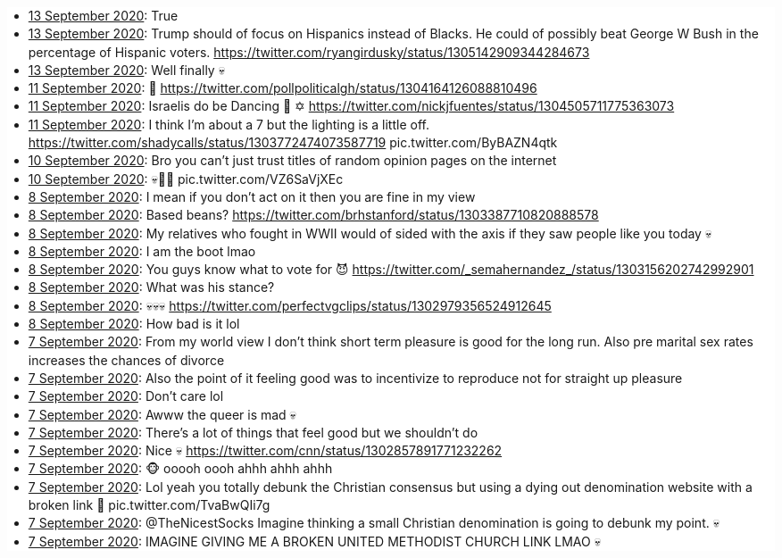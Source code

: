 * [13 September 2020](https://web.archive.org/web/20200913224110/https://twitter.com/ThatRealZoomer/status/1305275231142019078): True 
* [13 September 2020](https://web.archive.org/web/20200913205249/https://twitter.com/ThatRealZoomer/status/1305247895806005250): Trump should of focus on Hispanics instead of Blacks. He could of possibly beat George W Bush in the percentage of Hispanic voters. https://twitter.com/ryangirdusky/status/1305142909344284673 
* [13 September 2020](https://web.archive.org/web/20200913015922/https://twitter.com/ThatRealZoomer/status/1304962469295783936): Well finally 💀 
* [11 September 2020](https://web.archive.org/web/20200911202832/https://twitter.com/ThatRealZoomer/status/1304517005270286336): 😤 https://twitter.com/pollpoliticalgh/status/1304164126088810496 
* [11 September 2020](https://web.archive.org/web/20200911202758/https://twitter.com/ThatRealZoomer/status/1304516912118984705): Israelis do be Dancing 🕺 ✡️ https://twitter.com/nickjfuentes/status/1304505711775363073 
* [11 September 2020](https://web.archive.org/web/20200911050839/https://twitter.com/ThatRealZoomer/status/1304275567118868481): I think I’m about a 7 but the lighting is a little off.  https://twitter.com/shadycalls/status/1303772474073587719  pic.twitter.com/ByBAZN4qtk 
* [10 September 2020](https://web.archive.org/web/20200910163239/https://twitter.com/ThatRealZoomer/status/1304094908257574913): Bro you can’t just trust titles of random opinion pages on the internet 
* [10 September 2020](https://web.archive.org/web/20200910043814/https://twitter.com/ThatRealZoomer/status/1303914354606309376): 💀🤧😳 pic.twitter.com/VZ6SaVjXEc 
* [ 8 September 2020](https://web.archive.org/web/20200908231506/https://twitter.com/ThatRealZoomer/status/1303471876778459136): I mean if you don’t act on it then you are fine in my view 
* [ 8 September 2020](https://web.archive.org/web/20200908221408/https://twitter.com/ThatRealZoomer/status/1303456400169934850): Based beans? https://twitter.com/brhstanford/status/1303387710820888578 
* [ 8 September 2020](https://web.archive.org/web/20200908185819/https://twitter.com/ThatRealZoomer/status/1303407257879826433): My relatives who fought in WWII would of sided with the axis if they saw people like you today 💀 
* [ 8 September 2020](https://web.archive.org/web/20200908131753/https://twitter.com/ThatRealZoomer/status/1303321556127490050): I am the boot lmao 
* [ 8 September 2020](https://web.archive.org/web/20200908131641/https://twitter.com/ThatRealZoomer/status/1303320533296189440): You guys know what to vote for 😈 https://twitter.com/_semahernandez_/status/1303156202742992901 
* [ 8 September 2020](https://web.archive.org/web/20200908061526/https://twitter.com/ThatRealZoomer/status/1303215242126807040): What was his stance? 
* [ 8 September 2020](https://web.archive.org/web/20200908061354/https://twitter.com/ThatRealZoomer/status/1303214892212781057): 💀💀💀 https://twitter.com/perfectvgclips/status/1302979356524912645 
* [ 8 September 2020](https://web.archive.org/web/20200908004445/https://twitter.com/ThatRealZoomer/status/1303132020634198023): How bad is it lol 
* [ 7 September 2020](https://web.archive.org/web/20200907205757/https://twitter.com/ThatRealZoomer/status/1303074941756157952): From my world view I don’t think short term pleasure is good for the long run. Also pre marital sex rates increases the chances of divorce 
* [ 7 September 2020](https://web.archive.org/web/20200907173352/https://twitter.com/ThatRealZoomer/status/1303023395144114176): Also the point of it feeling good was to incentivize to reproduce not for straight up pleasure 
* [ 7 September 2020](https://web.archive.org/web/20200907173235/https://twitter.com/ThatRealZoomer/status/1303023229448138755): Don’t care lol 
* [ 7 September 2020](https://web.archive.org/web/20200907172636/https://twitter.com/ThatRealZoomer/status/1303021515554861056): Awww the queer is mad 💀 
* [ 7 September 2020](https://web.archive.org/web/20200907172632/https://twitter.com/ThatRealZoomer/status/1303021406708527104): There’s a lot of things that feel good but we shouldn’t do 
* [ 7 September 2020](https://web.archive.org/web/20200907070920/https://twitter.com/ThatRealZoomer/status/1302866423560183809): Nice 💀 https://twitter.com/cnn/status/1302857891771232262 
* [ 7 September 2020](https://web.archive.org/web/20200907060525/https://twitter.com/ThatRealZoomer/status/1302850230510129154): 🐵 ooooh oooh ahhh ahhh ahhh 
* [ 7 September 2020](https://web.archive.org/web/20200907052437/https://twitter.com/ThatRealZoomer/status/1302840072400666626): Lol yeah you totally debunk the Christian consensus but using a dying out denomination website with a broken link 🗿 pic.twitter.com/TvaBwQIi7g 
* [ 7 September 2020](https://web.archive.org/web/20200907052118/https://twitter.com/ThatRealZoomer/status/1302839339014139912): @TheNicestSocks Imagine thinking a small Christian denomination is going to debunk my point. 💀 
* [ 7 September 2020](https://web.archive.org/web/20200907052023/https://twitter.com/ThatRealZoomer/status/1302838818329034753): IMAGINE GIVING ME A BROKEN UNITED METHODIST CHURCH LINK LMAO 💀 